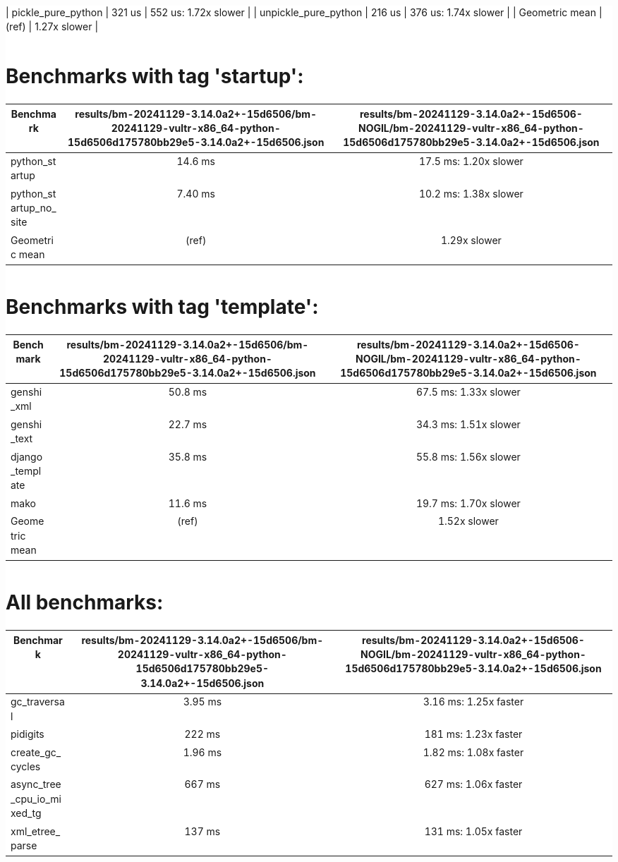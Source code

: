 | pickle_pure_python   | 321 us                                                                                                            | 552 us: 1.72x slower                                                                                                    |
| unpickle_pure_python | 216 us                                                                                                            | 376 us: 1.74x slower                                                                                                    |
| Geometric mean       | (ref)                                                                                                             | 1.27x slower                                                                                                            |

Benchmarks with tag 'startup':
==============================

| Benchmark              | results/bm-20241129-3.14.0a2+-15d6506/bm-20241129-vultr-x86_64-python-15d6506d175780bb29e5-3.14.0a2+-15d6506.json | results/bm-20241129-3.14.0a2+-15d6506-NOGIL/bm-20241129-vultr-x86_64-python-15d6506d175780bb29e5-3.14.0a2+-15d6506.json |
|------------------------|:-----------------------------------------------------------------------------------------------------------------:|:-----------------------------------------------------------------------------------------------------------------------:|
| python_startup         | 14.6 ms                                                                                                           | 17.5 ms: 1.20x slower                                                                                                   |
| python_startup_no_site | 7.40 ms                                                                                                           | 10.2 ms: 1.38x slower                                                                                                   |
| Geometric mean         | (ref)                                                                                                             | 1.29x slower                                                                                                            |

Benchmarks with tag 'template':
===============================

| Benchmark       | results/bm-20241129-3.14.0a2+-15d6506/bm-20241129-vultr-x86_64-python-15d6506d175780bb29e5-3.14.0a2+-15d6506.json | results/bm-20241129-3.14.0a2+-15d6506-NOGIL/bm-20241129-vultr-x86_64-python-15d6506d175780bb29e5-3.14.0a2+-15d6506.json |
|-----------------|:-----------------------------------------------------------------------------------------------------------------:|:-----------------------------------------------------------------------------------------------------------------------:|
| genshi_xml      | 50.8 ms                                                                                                           | 67.5 ms: 1.33x slower                                                                                                   |
| genshi_text     | 22.7 ms                                                                                                           | 34.3 ms: 1.51x slower                                                                                                   |
| django_template | 35.8 ms                                                                                                           | 55.8 ms: 1.56x slower                                                                                                   |
| mako            | 11.6 ms                                                                                                           | 19.7 ms: 1.70x slower                                                                                                   |
| Geometric mean  | (ref)                                                                                                             | 1.52x slower                                                                                                            |

All benchmarks:
===============

| Benchmark                  | results/bm-20241129-3.14.0a2+-15d6506/bm-20241129-vultr-x86_64-python-15d6506d175780bb29e5-3.14.0a2+-15d6506.json | results/bm-20241129-3.14.0a2+-15d6506-NOGIL/bm-20241129-vultr-x86_64-python-15d6506d175780bb29e5-3.14.0a2+-15d6506.json |
|----------------------------|:-----------------------------------------------------------------------------------------------------------------:|:-----------------------------------------------------------------------------------------------------------------------:|
| gc_traversal               | 3.95 ms                                                                                                           | 3.16 ms: 1.25x faster                                                                                                   |
| pidigits                   | 222 ms                                                                                                            | 181 ms: 1.23x faster                                                                                                    |
| create_gc_cycles           | 1.96 ms                                                                                                           | 1.82 ms: 1.08x faster                                                                                                   |
| async_tree_cpu_io_mixed_tg | 667 ms                                                                                                            | 627 ms: 1.06x faster                                                                                                    |
| xml_etree_parse            | 137 ms                                                                                                            | 131 ms: 1.05x faster                                                                                                    |